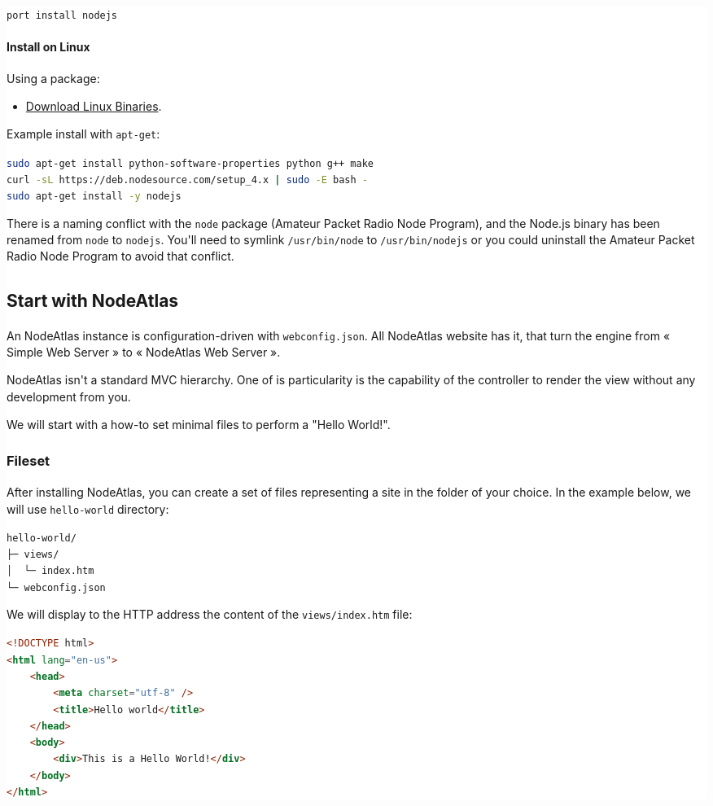 ```bash
port install nodejs
```

#### Install on Linux ####

Using a package:

- [Download Linux Binaries](https://nodejs.org/en/download/).

Example install with `apt-get`:

```bash
sudo apt-get install python-software-properties python g++ make
curl -sL https://deb.nodesource.com/setup_4.x | sudo -E bash -
sudo apt-get install -y nodejs
```

There is a naming conflict with the `node` package (Amateur Packet Radio Node Program), and the Node.js binary has been renamed from `node` to `nodejs`. You'll need to symlink `/usr/bin/node` to `/usr/bin/nodejs` or you could uninstall the Amateur Packet Radio Node Program to avoid that conflict.





## Start with NodeAtlas ##

An NodeAtlas instance is configuration-driven with `webconfig.json`. All NodeAtlas website has it, that turn the engine from « Simple Web Server » to « NodeAtlas Web Server ».

NodeAtlas isn't a standard MVC hierarchy. One of is particularity is the capability of the controller to render the view without any development from you.

We will start with a how-to set minimal files to perform a "Hello World!".

### Fileset ###

After installing NodeAtlas, you can create a set of files representing a site in the folder of your choice. In the example below, we will use `hello-world` directory:

```txt
hello-world/
├─ views/
│  └─ index.htm
└─ webconfig.json
```

We will display to the HTTP address the content of the `views/index.htm` file:

```html
<!DOCTYPE html>
<html lang="en-us">
	<head>
		<meta charset="utf-8" />
		<title>Hello world</title>
	</head>
	<body>
		<div>This is a Hello World!</div>
	</body>
</html>
```
